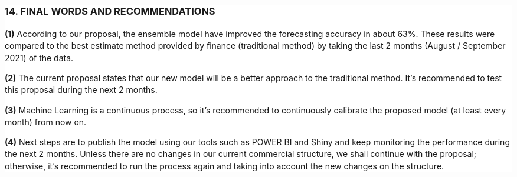 
### 14. FINAL WORDS AND RECOMMENDATIONS


**(1)** According to our proposal, the ensemble model have improved the forecasting accuracy in about 63%. These results were compared to the best estimate method provided by finance (traditional method) by taking the last 2 months (August / September 2021) of the data.

**(2)** The current proposal states that our new model will be a better approach to the traditional method. It’s recommended to test this proposal during the next 2 months.

**(3)** Machine Learning is a continuous process, so it’s recommended to continuously calibrate the proposed model (at least every month) from now on.

**(4)** Next steps are to publish the model using our tools such as POWER BI and Shiny and keep monitoring the performance during the next 2 months. Unless there are no changes in our current commercial structure, we shall continue with the proposal; otherwise, it’s recommended to run the process again and taking into account the new changes on the structure.







